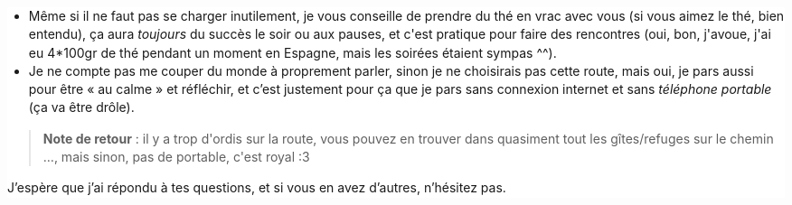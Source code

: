 - Même si il ne faut pas se charger inutilement, je vous conseille de prendre du thé en vrac avec vous (si vous aimez le thé, bien entendu), ça aura  *toujours* du succès le soir ou aux pauses, et c'est pratique pour faire des rencontres (oui, bon, j'avoue, j'ai eu 4*100gr de thé pendant un moment en Espagne, mais les soirées étaient sympas ^^).
- Je ne compte pas me couper du monde à proprement parler, sinon je ne choisirais pas cette route, mais oui, je pars aussi pour être « au calme » et réfléchir, et c’est justement pour ça que je pars sans connexion internet et sans  *téléphone portable* (ça va être drôle).

> **Note de retour** : il y a trop d'ordis sur la route, vous pouvez en trouver dans quasiment tout les gîtes/refuges sur le chemin …, mais sinon, pas de portable, c'est royal :3

J’espère que j’ai répondu à tes questions, et si vous en avez d’autres, n’hésitez pas.

